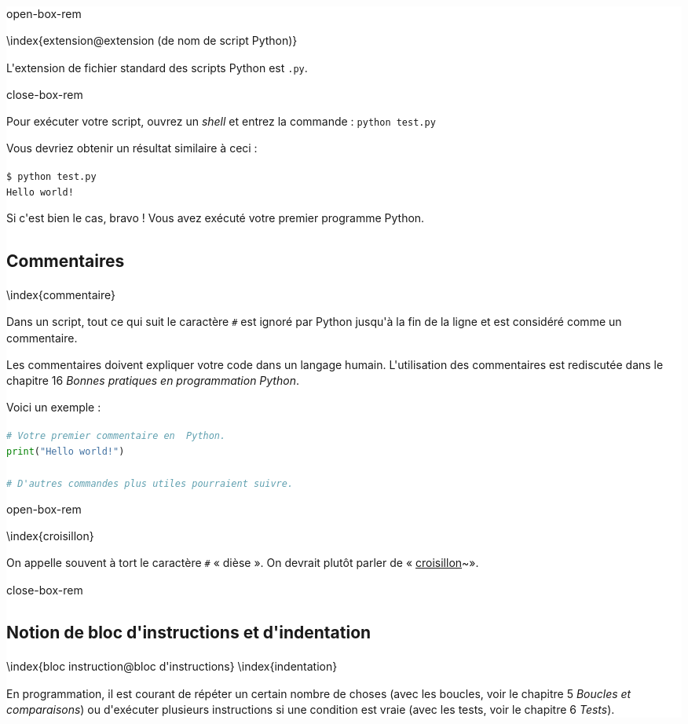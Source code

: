 open-box-rem

\index{extension@extension (de nom de script Python)}

L'extension de fichier standard des scripts Python est `.py`.

close-box-rem

Pour exécuter votre script, ouvrez un *shell*  et entrez la commande :
`python test.py`

Vous devriez obtenir un résultat similaire à ceci :

```bash
$ python test.py
Hello world!
```

Si c'est bien le cas, bravo ! Vous avez exécuté votre premier programme Python.


## Commentaires

\index{commentaire}

Dans un script, tout ce qui suit le caractère `#` est ignoré par Python
jusqu'à la fin de la ligne et est considéré comme un commentaire.

Les commentaires doivent expliquer votre code dans un langage humain.
L'utilisation des commentaires est rediscutée dans le chapitre 16 *Bonnes pratiques en programmation Python*.

Voici un exemple :

```python
# Votre premier commentaire en  Python.
print("Hello world!")

# D'autres commandes plus utiles pourraient suivre.
```

open-box-rem

\index{croisillon}

On appelle souvent à tort le caractère `#` « dièse ». On devrait plutôt parler de « [croisillon](https://fr.wikipedia.org/wiki/Croisillon_(signe))~».

close-box-rem


## Notion de bloc d'instructions et d'indentation

\index{bloc instruction@bloc d'instructions}
\index{indentation}

En programmation, il est courant de répéter un certain nombre de choses (avec les boucles, voir le chapitre 5 *Boucles et comparaisons*) ou d'exécuter plusieurs instructions si une condition est vraie (avec les tests, voir le chapitre 6 *Tests*).
